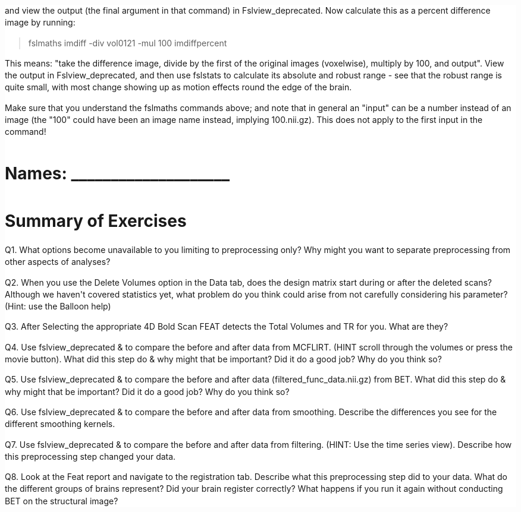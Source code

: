 and view the output (the final argument in that command) in
Fslview_deprecated. Now calculate this as a percent difference image by
running:

> fslmaths imdiff -div vol0121 -mul 100 imdiffpercent

This means: \"take the difference image, divide by the first of the
original images (voxelwise), multiply by 100, and output\". View the
output in Fslview_deprecated, and then use fslstats to calculate its
absolute and robust range - see that the robust range is quite small,
with most change showing up as motion effects round the edge of the
brain.

Make sure that you understand the fslmaths commands above; and note that
in general an \"input\" can be a number instead of an image (the \"100\"
could have been an image name instead, implying 100.nii.gz). This does
not apply to the first input in the command!

# Names: \_\_\_\_\_\_\_\_\_\_\_\_\_\_\_\_\_\_\_\_

# Summary of Exercises 

Q1. What options become unavailable to you limiting to preprocessing
only? Why might you want to separate preprocessing from other aspects of
analyses?

Q2. When you use the Delete Volumes option in the Data tab, does the
design matrix start during or after the deleted scans? Although we
haven't covered statistics yet, what problem do you think could arise
from not carefully considering his parameter? (Hint: use the Balloon
help)

Q3. After Selecting the appropriate 4D Bold Scan FEAT detects the Total
Volumes and TR for you. What are they?

Q4. Use fslview_deprecated & to compare the before and after data from
MCFLIRT. (HINT scroll through the volumes or press the movie button).
What did this step do & why might that be important? Did it do a good
job? Why do you think so?

Q5. Use fslview_deprecated & to compare the before and after data
(filtered_func_data.nii.gz) from BET. What did this step do & why might
that be important? Did it do a good job? Why do you think so?

Q6. Use fslview_deprecated & to compare the before and after data from
smoothing. Describe the differences you see for the different smoothing
kernels.

Q7. Use fslview_deprecated & to compare the before and after data from
filtering. (HINT: Use the time series view). Describe how this
preprocessing step changed your data.

Q8. Look at the Feat report and navigate to the registration tab.
Describe what this preprocessing step did to your data. What do the
different groups of brains represent? Did your brain register correctly?
What happens if you run it again without conducting BET on the
structural image?
